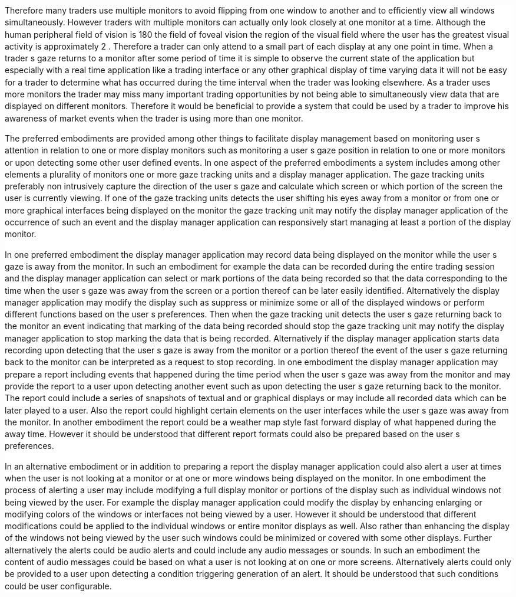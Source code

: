 Therefore many traders use multiple monitors to avoid flipping from one window to another and to efficiently view all windows simultaneously. However traders with multiple monitors can actually only look closely at one monitor at a time. Although the human peripheral field of vision is 180 the field of foveal vision the region of the visual field where the user has the greatest visual activity is approximately 2 . Therefore a trader can only attend to a small part of each display at any one point in time. When a trader s gaze returns to a monitor after some period of time it is simple to observe the current state of the application but especially with a real time application like a trading interface or any other graphical display of time varying data it will not be easy for a trader to determine what has occurred during the time interval when the trader was looking elsewhere. As a trader uses more monitors the trader may miss many important trading opportunities by not being able to simultaneously view data that are displayed on different monitors. Therefore it would be beneficial to provide a system that could be used by a trader to improve his awareness of market events when the trader is using more than one monitor.

The preferred embodiments are provided among other things to facilitate display management based on monitoring user s attention in relation to one or more display monitors such as monitoring a user s gaze position in relation to one or more monitors or upon detecting some other user defined events. In one aspect of the preferred embodiments a system includes among other elements a plurality of monitors one or more gaze tracking units and a display manager application. The gaze tracking units preferably non intrusively capture the direction of the user s gaze and calculate which screen or which portion of the screen the user is currently viewing. If one of the gaze tracking units detects the user shifting his eyes away from a monitor or from one or more graphical interfaces being displayed on the monitor the gaze tracking unit may notify the display manager application of the occurrence of such an event and the display manager application can responsively start managing at least a portion of the display monitor.

In one preferred embodiment the display manager application may record data being displayed on the monitor while the user s gaze is away from the monitor. In such an embodiment for example the data can be recorded during the entire trading session and the display manager application can select or mark portions of the data being recorded so that the data corresponding to the time when the user s gaze was away from the screen or a portion thereof can be later easily identified. Alternatively the display manager application may modify the display such as suppress or minimize some or all of the displayed windows or perform different functions based on the user s preferences. Then when the gaze tracking unit detects the user s gaze returning back to the monitor an event indicating that marking of the data being recorded should stop the gaze tracking unit may notify the display manager application to stop marking the data that is being recorded. Alternatively if the display manager application starts data recording upon detecting that the user s gaze is away from the monitor or a portion thereof the event of the user s gaze returning back to the monitor can be interpreted as a request to stop recording. In one embodiment the display manager application may prepare a report including events that happened during the time period when the user s gaze was away from the monitor and may provide the report to a user upon detecting another event such as upon detecting the user s gaze returning back to the monitor. The report could include a series of snapshots of textual and or graphical displays or may include all recorded data which can be later played to a user. Also the report could highlight certain elements on the user interfaces while the user s gaze was away from the monitor. In another embodiment the report could be a weather map style fast forward display of what happened during the away time. However it should be understood that different report formats could also be prepared based on the user s preferences.

In an alternative embodiment or in addition to preparing a report the display manager application could also alert a user at times when the user is not looking at a monitor or at one or more windows being displayed on the monitor. In one embodiment the process of alerting a user may include modifying a full display monitor or portions of the display such as individual windows not being viewed by the user. For example the display manager application could modify the display by enhancing enlarging or modifying colors of the windows or interfaces not being viewed by a user. However it should be understood that different modifications could be applied to the individual windows or entire monitor displays as well. Also rather than enhancing the display of the windows not being viewed by the user such windows could be minimized or covered with some other displays. Further alternatively the alerts could be audio alerts and could include any audio messages or sounds. In such an embodiment the content of audio messages could be based on what a user is not looking at on one or more screens. Alternatively alerts could only be provided to a user upon detecting a condition triggering generation of an alert. It should be understood that such conditions could be user configurable.

